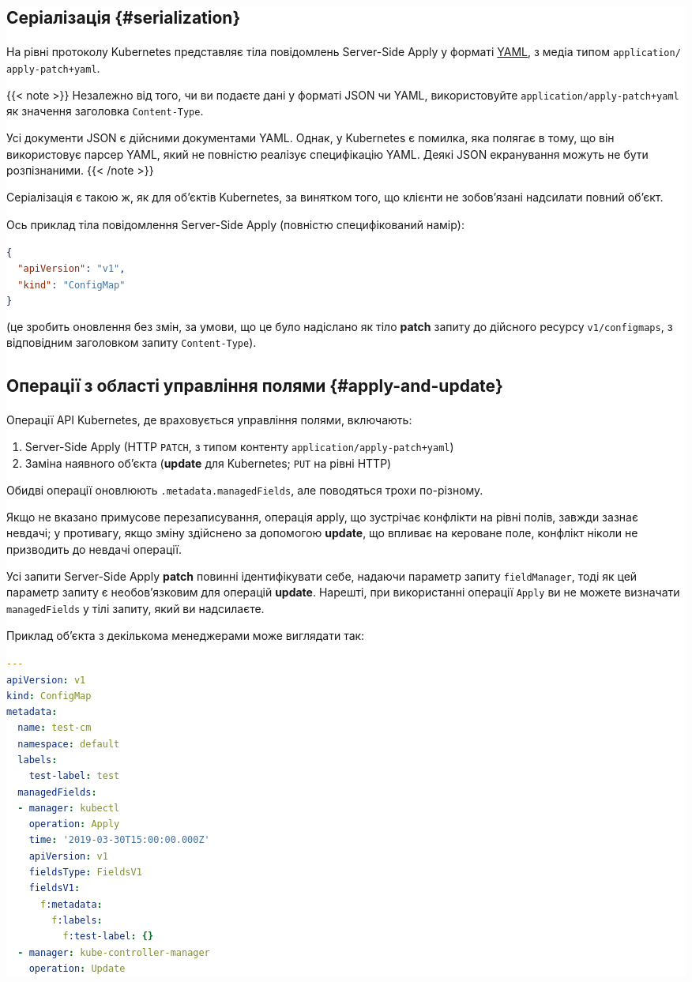## Серіалізація {#serialization}

На рівні протоколу Kubernetes представляє тіла повідомлень Server-Side Apply у форматі [YAML](https://yaml.org/), з медіа типом `application/apply-patch+yaml`.

{{< note >}}
Незалежно від того, чи ви подаєте дані у форматі JSON чи YAML, використовуйте  `application/apply-patch+yaml` як значення заголовка `Content-Type`.

Усі документи JSON є дійсними документами YAML. Однак, у Kubernetes є помилка, яка полягає в тому, що він використовує парсер YAML, який не повністю реалізує специфікацію YAML. Деякі JSON екранування можуть не бути розпізнаними.
{{< /note >}}

Серіалізація є такою ж, як для обʼєктів Kubernetes, за винятком того, що клієнти не зобовʼязані надсилати повний обʼєкт.

Ось приклад тіла повідомлення Server-Side Apply (повністю специфікований намір):

```json
{
  "apiVersion": "v1",
  "kind": "ConfigMap"
}
```

(це зробить оновлення без змін, за умови, що це було надіслано як тіло **patch** запиту до дійсного ресурсу `v1/configmaps`, з відповідним заголовком запиту `Content-Type`).

## Операції з області управління полями {#apply-and-update}

Операції API Kubernetes, де враховується управління полями, включають:

1. Server-Side Apply (HTTP `PATCH`, з типом контенту `application/apply-patch+yaml`)
2. Заміна наявного обʼєкта (**update** для Kubernetes; `PUT` на рівні HTTP)

Обидві операції оновлюють `.metadata.managedFields`, але поводяться трохи по-різному.

Якщо не вказано примусове перезаписування, операція apply, що зустрічає конфлікти на рівні полів, завжди зазнає невдачі; у противагу, якщо зміну здійснено за допомогою **update**, що впливає на кероване поле, конфлікт ніколи не призводить до невдачі операції.

Усі запити Server-Side Apply **patch** повинні ідентифікувати себе, надаючи параметр запиту `fieldManager`, тоді як цей параметр запиту є необовʼязковим для операцій **update**. Нарешті, при використанні операції `Apply` ви не можете визначати `managedFields` у тілі запиту, який ви надсилаєте.

Приклад обʼєкта з декількома менеджерами може виглядати так:

```yaml
---
apiVersion: v1
kind: ConfigMap
metadata:
  name: test-cm
  namespace: default
  labels:
    test-label: test
  managedFields:
  - manager: kubectl
    operation: Apply
    time: '2019-03-30T15:00:00.000Z'
    apiVersion: v1
    fieldsType: FieldsV1
    fieldsV1:
      f:metadata:
        f:labels:
          f:test-label: {}
  - manager: kube-controller-manager
    operation: Update
```